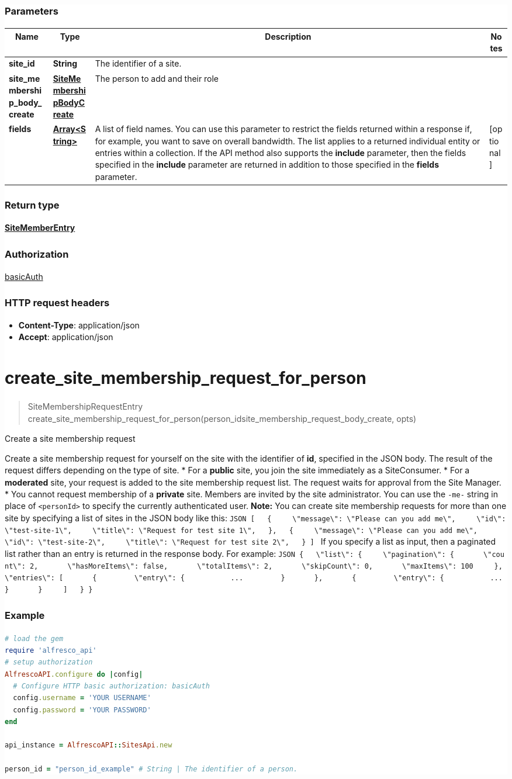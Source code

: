 ### Parameters

Name | Type | Description  | Notes
------------- | ------------- | ------------- | -------------
 **site_id** | **String**| The identifier of a site. | 
 **site_membership_body_create** | [**SiteMembershipBodyCreate**](SiteMembershipBodyCreate.md)| The person to add and their role | 
 **fields** | [**Array&lt;String&gt;**](String.md)| A list of field names.  You can use this parameter to restrict the fields returned within a response if, for example, you want to save on overall bandwidth.  The list applies to a returned individual entity or entries within a collection.  If the API method also supports the **include** parameter, then the fields specified in the **include** parameter are returned in addition to those specified in the **fields** parameter.  | [optional] 

### Return type

[**SiteMemberEntry**](SiteMemberEntry.md)

### Authorization

[basicAuth](../README.md#basicAuth)

### HTTP request headers

 - **Content-Type**: application/json
 - **Accept**: application/json



# **create_site_membership_request_for_person**
> SiteMembershipRequestEntry create_site_membership_request_for_person(person_idsite_membership_request_body_create, opts)

Create a site membership request

Create a site membership request for yourself on the site with the identifier of **id**, specified in the JSON body.  The result of the request differs depending on the type of site.  * For a **public** site, you join the site immediately as a SiteConsumer. * For a **moderated** site, your request is added to the site membership request list. The request waits for approval from the Site Manager. * You cannot request membership of a **private** site. Members are invited by the site administrator.  You can use the `-me-` string in place of `<personId>` to specify the currently authenticated user.   **Note:** You can create site membership requests for more than one site by  specifying a list of sites in the JSON body like this:  ```JSON [   {     \"message\": \"Please can you add me\",     \"id\": \"test-site-1\",     \"title\": \"Request for test site 1\",   },   {     \"message\": \"Please can you add me\",     \"id\": \"test-site-2\",     \"title\": \"Request for test site 2\",   } ] ``` If you specify a list as input, then a paginated list rather than an entry is returned in the response body. For example:  ```JSON {   \"list\": {     \"pagination\": {       \"count\": 2,       \"hasMoreItems\": false,       \"totalItems\": 2,       \"skipCount\": 0,       \"maxItems\": 100     },     \"entries\": [       {         \"entry\": {           ...         }       },       {         \"entry\": {           ...         }       }     ]   } } ``` 

### Example
```ruby
# load the gem
require 'alfresco_api'
# setup authorization
AlfrescoAPI.configure do |config|
  # Configure HTTP basic authorization: basicAuth
  config.username = 'YOUR USERNAME'
  config.password = 'YOUR PASSWORD'
end

api_instance = AlfrescoAPI::SitesApi.new

person_id = "person_id_example" # String | The identifier of a person.
```